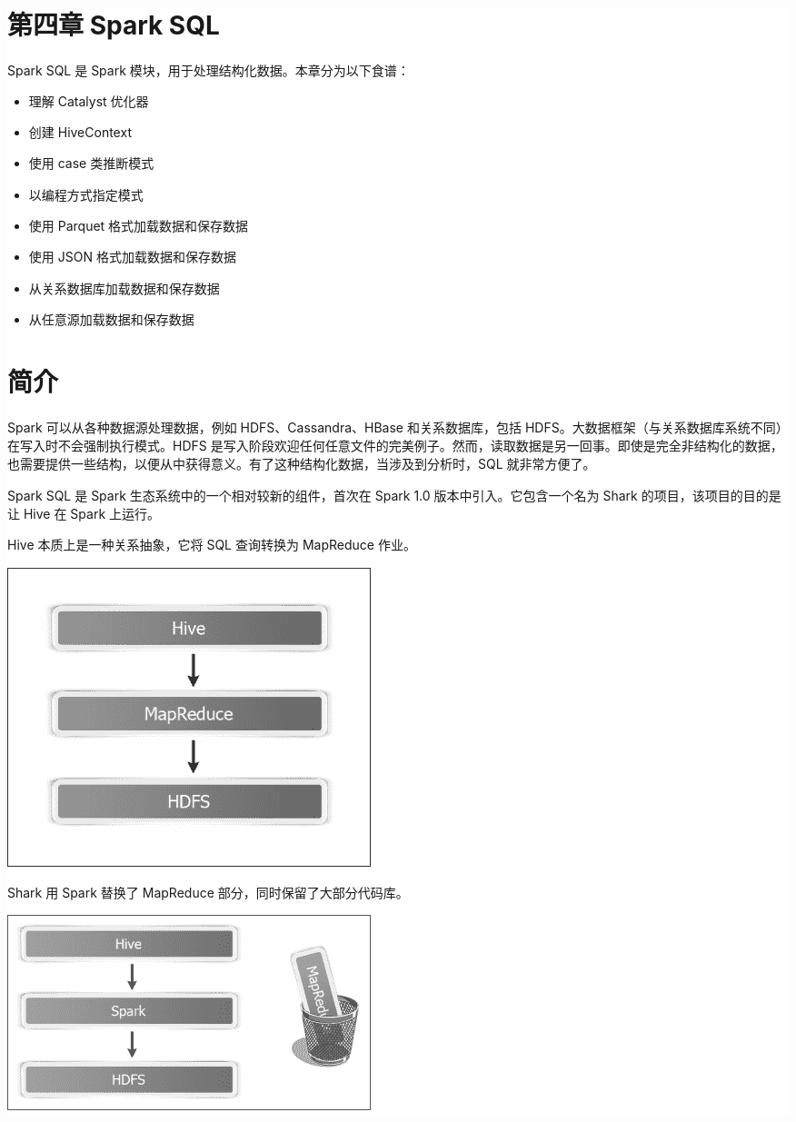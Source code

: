 # 第四章 Spark SQL

Spark SQL 是 Spark 模块，用于处理结构化数据。本章分为以下食谱：

+   理解 Catalyst 优化器

+   创建 HiveContext

+   使用 case 类推断模式

+   以编程方式指定模式

+   使用 Parquet 格式加载数据和保存数据

+   使用 JSON 格式加载数据和保存数据

+   从关系数据库加载数据和保存数据

+   从任意源加载数据和保存数据

# 简介

Spark 可以从各种数据源处理数据，例如 HDFS、Cassandra、HBase 和关系数据库，包括 HDFS。大数据框架（与关系数据库系统不同）在写入时不会强制执行模式。HDFS 是写入阶段欢迎任何任意文件的完美例子。然而，读取数据是另一回事。即使是完全非结构化的数据，也需要提供一些结构，以便从中获得意义。有了这种结构化数据，当涉及到分析时，SQL 就非常方便了。

Spark SQL 是 Spark 生态系统中的一个相对较新的组件，首次在 Spark 1.0 版本中引入。它包含一个名为 Shark 的项目，该项目的目的是让 Hive 在 Spark 上运行。

Hive 本质上是一种关系抽象，它将 SQL 查询转换为 MapReduce 作业。

![简介](img/3056_04_01.jpg)

Shark 用 Spark 替换了 MapReduce 部分，同时保留了大部分代码库。

![简介](img/3056_04_02.jpg)
